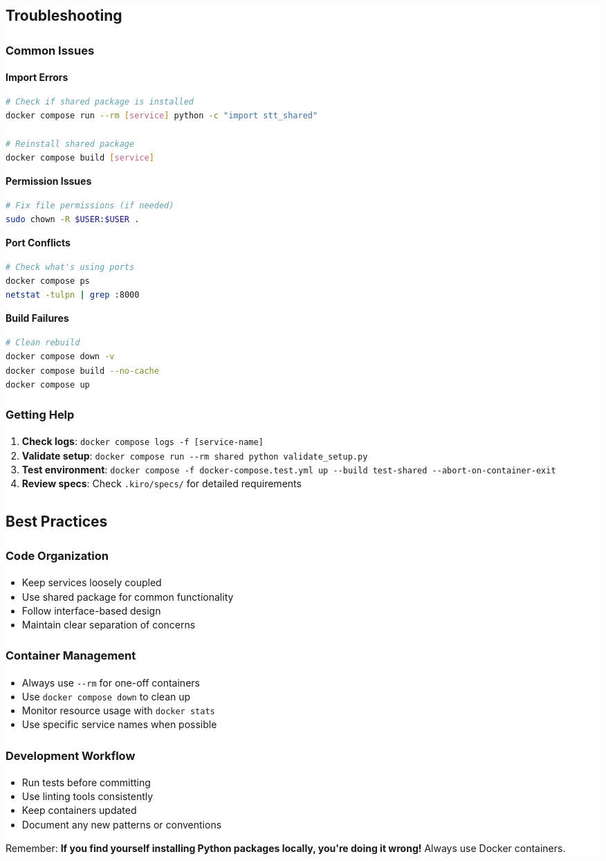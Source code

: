 ## Troubleshooting

### Common Issues

**Import Errors**
```bash
# Check if shared package is installed
docker compose run --rm [service] python -c "import stt_shared"

# Reinstall shared package
docker compose build [service]
```

**Permission Issues**
```bash
# Fix file permissions (if needed)
sudo chown -R $USER:$USER .
```

**Port Conflicts**
```bash
# Check what's using ports
docker compose ps
netstat -tulpn | grep :8000
```

**Build Failures**
```bash
# Clean rebuild
docker compose down -v
docker compose build --no-cache
docker compose up
```

### Getting Help

1. **Check logs**: `docker compose logs -f [service-name]`
2. **Validate setup**: `docker compose run --rm shared python validate_setup.py`
3. **Test environment**: `docker compose -f docker-compose.test.yml up --build test-shared --abort-on-container-exit`
4. **Review specs**: Check `.kiro/specs/` for detailed requirements

## Best Practices

### Code Organization
- Keep services loosely coupled
- Use shared package for common functionality
- Follow interface-based design
- Maintain clear separation of concerns

### Container Management
- Always use `--rm` for one-off containers
- Use `docker compose down` to clean up
- Monitor resource usage with `docker stats`
- Use specific service names when possible

### Development Workflow
- Run tests before committing
- Use linting tools consistently
- Keep containers updated
- Document any new patterns or conventions

Remember: **If you find yourself installing Python packages locally, you're doing it wrong!** Always use Docker containers.